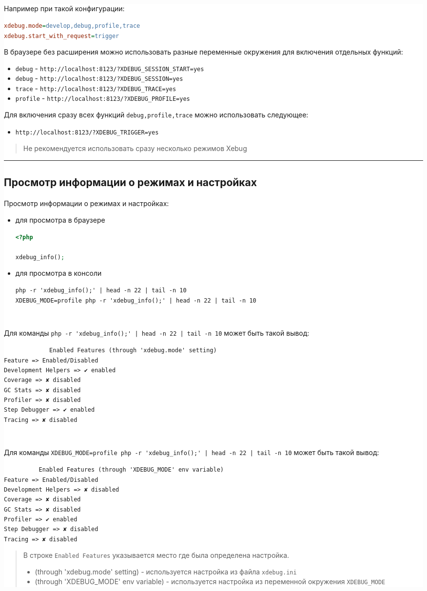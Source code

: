 Например при такой конфигурации:
```ini
xdebug.mode=develop,debug,profile,trace
xdebug.start_with_request=trigger
```
В браузере без расширения можно использовать разные переменные окружения для включения отдельных функций:
- `debug` - `http://localhost:8123/?XDEBUG_SESSION_START=yes`
- `debug` - `http://localhost:8123/?XDEBUG_SESSION=yes`
- `trace` - `http://localhost:8123/?XDEBUG_TRACE=yes`
- `profile` - `http://localhost:8123/?XDEBUG_PROFILE=yes`

Для включения сразу всех функций `debug,profile,trace` можно использовать следующее:
- `http://localhost:8123/?XDEBUG_TRIGGER=yes`

>Не рекомендуется использовать сразу несколько режимов Xebug
---
<a name="show_info"><h2>Просмотр информации о режимах и настройках</h2></a>

Просмотр информации о режимах и настройках:
  - для просмотра в браузере
    ```php
    <?php
    
    xdebug_info();
    ```
  - для просмотра в консоли
    ```shell
    php -r 'xdebug_info();' | head -n 22 | tail -n 10
    XDEBUG_MODE=profile php -r 'xdebug_info();' | head -n 22 | tail -n 10
    ```
<br>

Для команды `php -r 'xdebug_info();' | head -n 22 | tail -n 10` 
может быть такой вывод:
```
             Enabled Features (through 'xdebug.mode' setting)             
Feature => Enabled/Disabled
Development Helpers => ✔ enabled
Coverage => ✘ disabled
GC Stats => ✘ disabled
Profiler => ✘ disabled
Step Debugger => ✔ enabled
Tracing => ✘ disabled
```
<br>

Для команды `XDEBUG_MODE=profile php -r 'xdebug_info();' | head -n 22 | tail -n 10` может быть такой вывод:
```
          Enabled Features (through 'XDEBUG_MODE' env variable)          
Feature => Enabled/Disabled
Development Helpers => ✘ disabled
Coverage => ✘ disabled
GC Stats => ✘ disabled
Profiler => ✔ enabled
Step Debugger => ✘ disabled
Tracing => ✘ disabled
```

>В строке `Enabled Features` указывается место где была определена настройка.
>- (through 'xdebug.mode' setting) - используется настройка из файла `xdebug.ini`
>- (through 'XDEBUG_MODE' env variable) - используется настройка из переменной окружения `XDEBUG_MODE`


